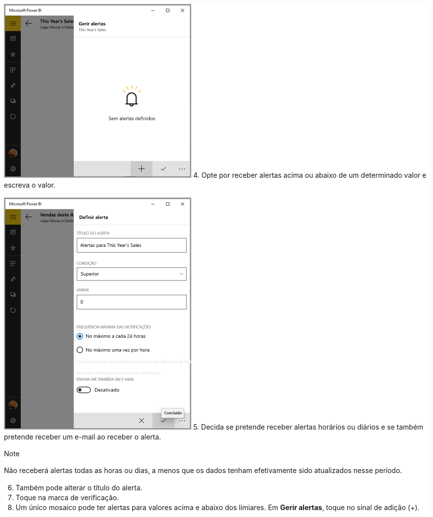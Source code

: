    ![](media/mobile-set-data-alerts-in-the-mobile-apps/power-bi-windows-10-no-alerts-yet.png)
4. Opte por receber alertas acima ou abaixo de um determinado valor e escreva o valor.
   
   ![](media/mobile-set-data-alerts-in-the-mobile-apps/power-bi-windows-10-set-alert.png)
5. Decida se pretende receber alertas horários ou diários e se também pretende receber um e-mail ao receber o alerta.
   
   > [!NOTE]
   > Não receberá alertas todas as horas ou dias, a menos que os dados tenham efetivamente sido atualizados nesse período.
   > 
   > 
6. Também pode alterar o título do alerta.
7. Toque na marca de verificação.
8. Um único mosaico pode ter alertas para valores acima e abaixo dos limiares. Em **Gerir alertas**, toque no sinal de adição (+).
   